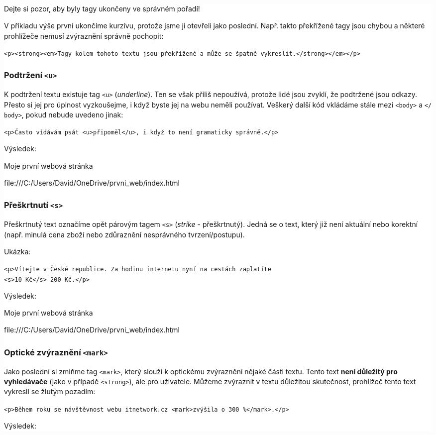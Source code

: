 Dejte si pozor, aby byly tagy ukončeny ve správném pořadí!

V příkladu výše první ukončíme kurzívu, protože jsme ji otevřeli jako poslední. Např. takto překřížené tagy jsou chybou a některé prohlížeče nemusí zvýraznění správně pochopit:

```
<p><strong><em>Tagy kolem tohoto textu jsou překřížené a může se špatně vykreslit.</strong></em></p>
```


### Podtržení `<u>`

K podtržení textu existuje tag `<u>` (_underline_). Ten se však příliš nepoužívá, protože lidé jsou zvyklí, že podtržené jsou odkazy. Přesto si jej pro úplnost vyzkoušejme, i když byste jej na webu neměli používat. Veškerý další kód vkládáme stále mezi `<body>` a `</body>`, pokud nebude uvedeno jinak:

```
<p>Často vídávám psát <u>připoměl</u>, i když to není gramaticky správně.</p>
```


Výsledek:

Moje první webová stránka

file:///C:/User­s/David/OneDri­ve/prvni\_web/in­dex.html

### Přeškrtnutí `<s>`

Přeškrtnutý text označíme opět párovým tagem `<s>` (_strike_ - přeškrtnutý). Jedná se o text, který již není aktuální nebo korektní (např. minulá cena zboží nebo zdůraznění nesprávného tvrzení/postupu).

Ukázka:

```
<p>Vítejte v České republice. Za hodinu internetu nyní na cestách zaplatíte
<s>10 Kč</s> 200 Kč.</p>
```


Výsledek:

Moje první webová stránka

file:///C:/User­s/David/OneDri­ve/prvni\_web/in­dex.html

### Optické zvýraznění `<mark>`

Jako poslední si zmiňme tag `<mark>`, který slouží k optickému zvýraznění nějaké části textu. Tento text **není důležitý pro vyhledávače** (jako v případě `<strong>`), ale pro uživatele. Můžeme zvýraznit v textu důležitou skutečnost, prohlížeč tento text vykreslí se žlutým pozadím:

```
<p>Během roku se návštěvnost webu itnetwork.cz <mark>zvýšila o 300 %</mark>.</p>
```


Výsledek:
